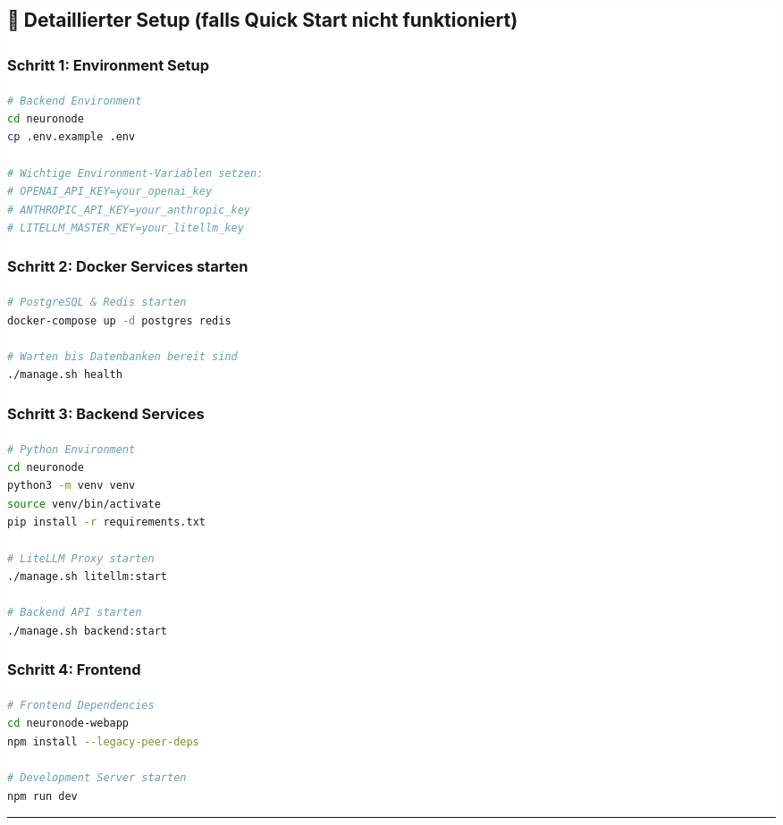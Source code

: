 ## 🔧 **Detaillierter Setup (falls Quick Start nicht funktioniert)**

### **Schritt 1: Environment Setup**

```bash
# Backend Environment
cd neuronode
cp .env.example .env

# Wichtige Environment-Variablen setzen:
# OPENAI_API_KEY=your_openai_key
# ANTHROPIC_API_KEY=your_anthropic_key
# LITELLM_MASTER_KEY=your_litellm_key
```

### **Schritt 2: Docker Services starten**

```bash
# PostgreSQL & Redis starten
docker-compose up -d postgres redis

# Warten bis Datenbanken bereit sind
./manage.sh health
```

### **Schritt 3: Backend Services**

```bash
# Python Environment
cd neuronode
python3 -m venv venv
source venv/bin/activate
pip install -r requirements.txt

# LiteLLM Proxy starten
./manage.sh litellm:start

# Backend API starten
./manage.sh backend:start
```

### **Schritt 4: Frontend**

```bash
# Frontend Dependencies
cd neuronode-webapp
npm install --legacy-peer-deps

# Development Server starten
npm run dev
```

---